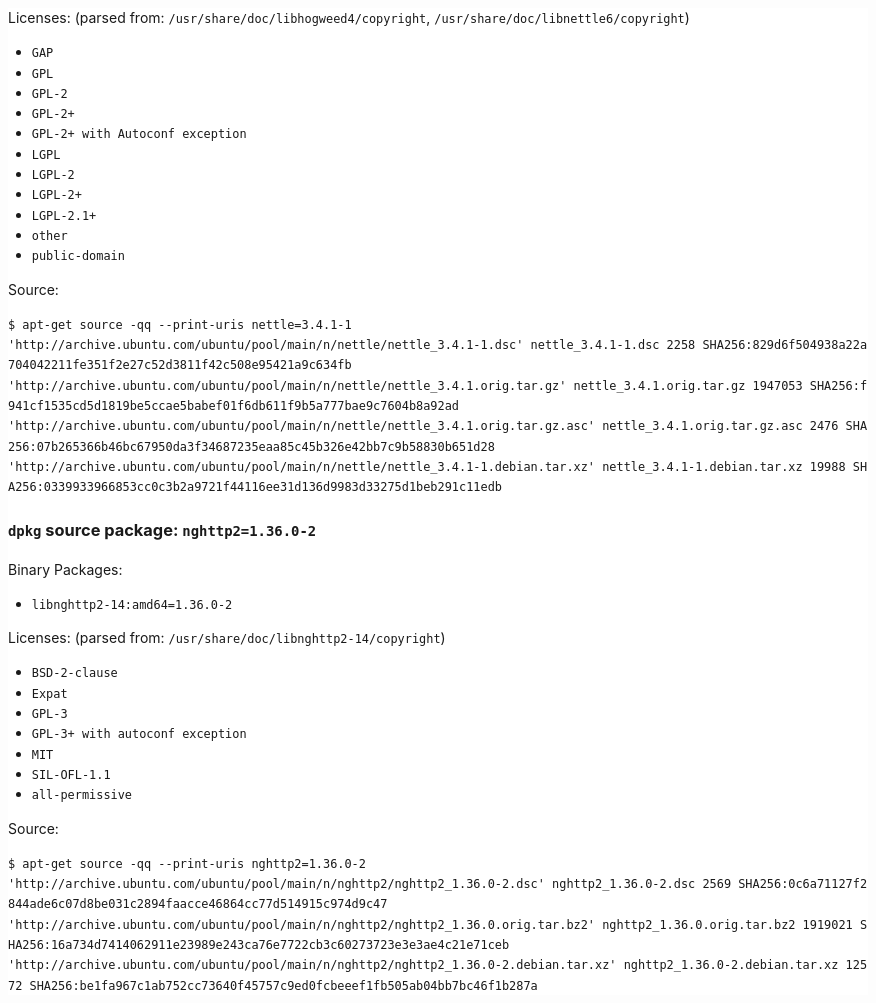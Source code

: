 Licenses: (parsed from: `/usr/share/doc/libhogweed4/copyright`, `/usr/share/doc/libnettle6/copyright`)

- `GAP`
- `GPL`
- `GPL-2`
- `GPL-2+`
- `GPL-2+ with Autoconf exception`
- `LGPL`
- `LGPL-2`
- `LGPL-2+`
- `LGPL-2.1+`
- `other`
- `public-domain`

Source:

```console
$ apt-get source -qq --print-uris nettle=3.4.1-1
'http://archive.ubuntu.com/ubuntu/pool/main/n/nettle/nettle_3.4.1-1.dsc' nettle_3.4.1-1.dsc 2258 SHA256:829d6f504938a22a704042211fe351f2e27c52d3811f42c508e95421a9c634fb
'http://archive.ubuntu.com/ubuntu/pool/main/n/nettle/nettle_3.4.1.orig.tar.gz' nettle_3.4.1.orig.tar.gz 1947053 SHA256:f941cf1535cd5d1819be5ccae5babef01f6db611f9b5a777bae9c7604b8a92ad
'http://archive.ubuntu.com/ubuntu/pool/main/n/nettle/nettle_3.4.1.orig.tar.gz.asc' nettle_3.4.1.orig.tar.gz.asc 2476 SHA256:07b265366b46bc67950da3f34687235eaa85c45b326e42bb7c9b58830b651d28
'http://archive.ubuntu.com/ubuntu/pool/main/n/nettle/nettle_3.4.1-1.debian.tar.xz' nettle_3.4.1-1.debian.tar.xz 19988 SHA256:0339933966853cc0c3b2a9721f44116ee31d136d9983d33275d1beb291c11edb
```

### `dpkg` source package: `nghttp2=1.36.0-2`

Binary Packages:

- `libnghttp2-14:amd64=1.36.0-2`

Licenses: (parsed from: `/usr/share/doc/libnghttp2-14/copyright`)

- `BSD-2-clause`
- `Expat`
- `GPL-3`
- `GPL-3+ with autoconf exception`
- `MIT`
- `SIL-OFL-1.1`
- `all-permissive`

Source:

```console
$ apt-get source -qq --print-uris nghttp2=1.36.0-2
'http://archive.ubuntu.com/ubuntu/pool/main/n/nghttp2/nghttp2_1.36.0-2.dsc' nghttp2_1.36.0-2.dsc 2569 SHA256:0c6a71127f2844ade6c07d8be031c2894faacce46864cc77d514915c974d9c47
'http://archive.ubuntu.com/ubuntu/pool/main/n/nghttp2/nghttp2_1.36.0.orig.tar.bz2' nghttp2_1.36.0.orig.tar.bz2 1919021 SHA256:16a734d7414062911e23989e243ca76e7722cb3c60273723e3e3ae4c21e71ceb
'http://archive.ubuntu.com/ubuntu/pool/main/n/nghttp2/nghttp2_1.36.0-2.debian.tar.xz' nghttp2_1.36.0-2.debian.tar.xz 12572 SHA256:be1fa967c1ab752cc73640f45757c9ed0fcbeeef1fb505ab04bb7bc46f1b287a
```
